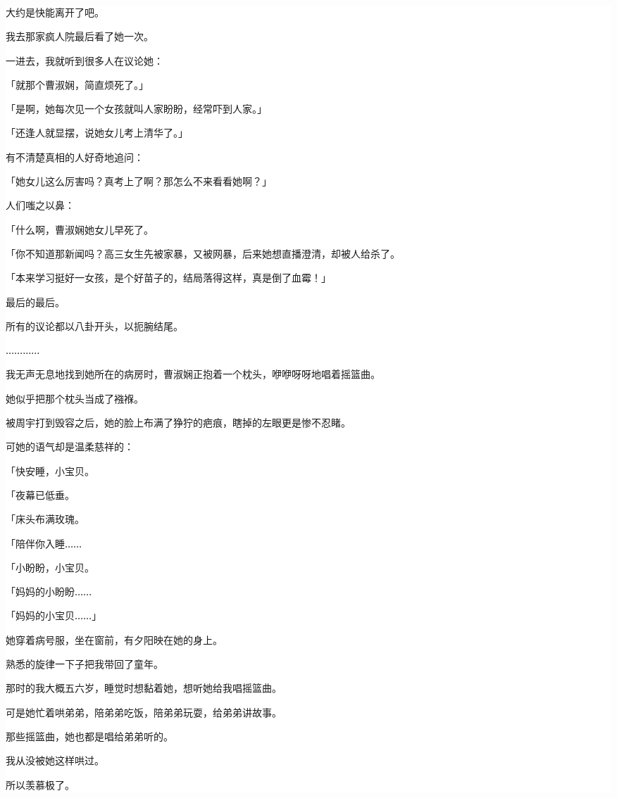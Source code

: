 大约是快能离开了吧。

我去那家疯人院最后看了她一次。

一进去，我就听到很多人在议论她：

「就那个曹淑娴，简直烦死了。」

「是啊，她每次见一个女孩就叫人家盼盼，经常吓到人家。」

「还逢人就显摆，说她女儿考上清华了。」

有不清楚真相的人好奇地追问：

「她女儿这么厉害吗？真考上了啊？那怎么不来看看她啊？」

人们嗤之以鼻：

「什么啊，曹淑娴她女儿早死了。

「你不知道那新闻吗？高三女生先被家暴，又被网暴，后来她想直播澄清，却被人给杀了。

「本来学习挺好一女孩，是个好苗子的，结局落得这样，真是倒了血霉！」

最后的最后。

所有的议论都以八卦开头，以扼腕结尾。

…………

我无声无息地找到她所在的病房时，曹淑娴正抱着一个枕头，咿咿呀呀地唱着摇篮曲。

她似乎把那个枕头当成了襁褓。

被周宇打到毁容之后，她的脸上布满了狰狞的疤痕，瞎掉的左眼更是惨不忍睹。

可她的语气却是温柔慈祥的：

「快安睡，小宝贝。

「夜幕已低垂。

「床头布满玫瑰。

「陪伴你入睡……

「小盼盼，小宝贝。

「妈妈的小盼盼……

「妈妈的小宝贝……」

她穿着病号服，坐在窗前，有夕阳映在她的身上。

熟悉的旋律一下子把我带回了童年。

那时的我大概五六岁，睡觉时想黏着她，想听她给我唱摇篮曲。

可是她忙着哄弟弟，陪弟弟吃饭，陪弟弟玩耍，给弟弟讲故事。

那些摇篮曲，她也都是唱给弟弟听的。

我从没被她这样哄过。

所以羡慕极了。
